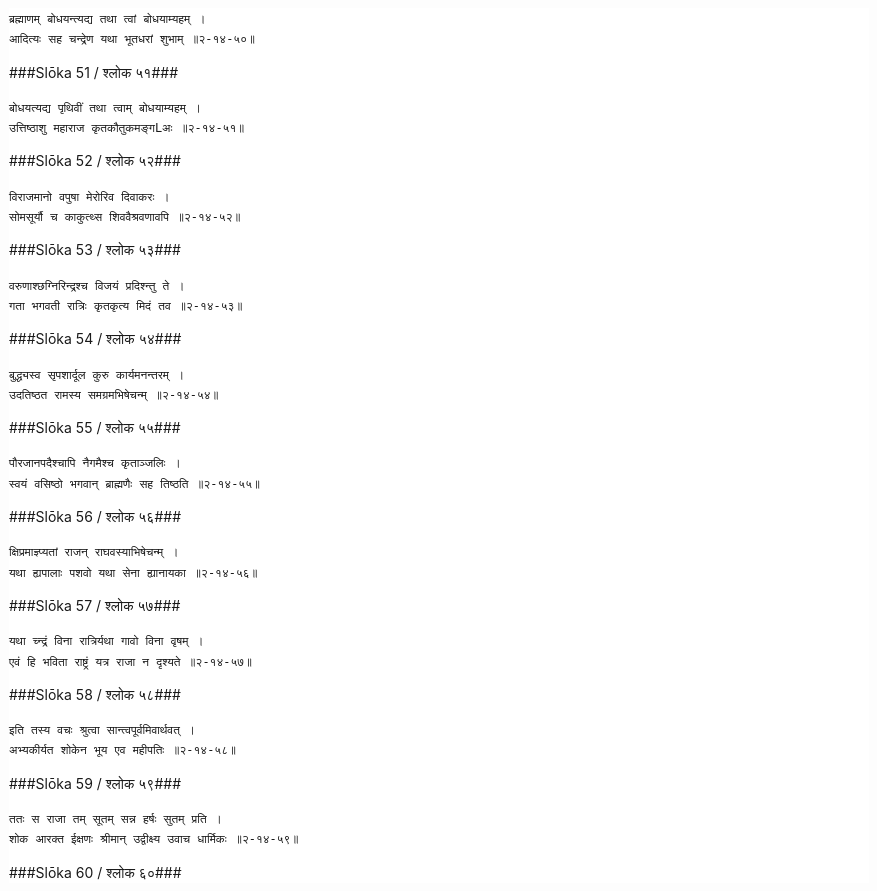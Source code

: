 
    ब्रह्माणम् बोधयन्त्यद्य तथा त्वां बोधयाम्यहम् ।
    आदित्यः सह चन्द्रेण यथा भूतधरां शुभाम् ॥२-१४-५०॥


###Slōka 51 / श्लोक ५१###


    बोधयत्यद्य पृथिवीं तथा त्वाम् बोधयाम्यहम् ।
    उत्तिष्ठाशु महाराज कृतकौतुकमङ्गLअः ॥२-१४-५१॥


###Slōka 52 / श्लोक ५२###


    विराजमानो वपुषा मेरोरिव दिवाकरः ।
    सोमसूर्यौ च काकुत्थ्स शिववैश्रवणावपि ॥२-१४-५२॥


###Slōka 53 / श्लोक ५३###


    वरुणाश्छग्निरिन्द्रश्च विजयं प्रदिश्न्तु ते ।
    गता भगवती रात्रिः कृतकृत्य मिदं तव ॥२-१४-५३॥


###Slōka 54 / श्लोक ५४###


    बुद्ध्यस्व सृपशार्दूल कुरु कार्यमनन्तरम् ।
    उदतिष्ठत रामस्य समग्रमभिषेचन्म् ॥२-१४-५४॥


###Slōka 55 / श्लोक ५५###


    पौरजानपदैश्चापि नैगमैश्च कृताञ्जलिः ।
    स्वयं वसिष्ठो भगवान् ब्राह्मणैः सह तिष्ठति ॥२-१४-५५॥


###Slōka 56 / श्लोक ५६###


    क्षिप्रमाज्ञ्प्यतां राजन् राघवस्याभिषेचन्म् ।
    यथा ह्यपालाः पशवो यथा सेना ह्यानायका ॥२-१४-५६॥


###Slōka 57 / श्लोक ५७###


    यथा च्न्द्रं विना रात्रिर्यथा गावो विना वृषम् ।
    एवं हि भविता राष्ट्रं यत्र राजा न दृश्यते ॥२-१४-५७॥


###Slōka 58 / श्लोक ५८###


    इति तस्य वचः श्रुत्वा सान्त्वपूर्वमिवार्थवत् ।
    अभ्यकीर्यत शोकेन भूय एव महीपतिः ॥२-१४-५८॥


###Slōka 59 / श्लोक ५९###


    ततः स राजा तम् सूतम् सन्न हर्षः सुतम् प्रति ।
    शोक आरक्त ईक्षणः श्रीमान् उद्वीक्ष्य उवाच धार्मिकः ॥२-१४-५९॥


###Slōka 60 / श्लोक ६०###
